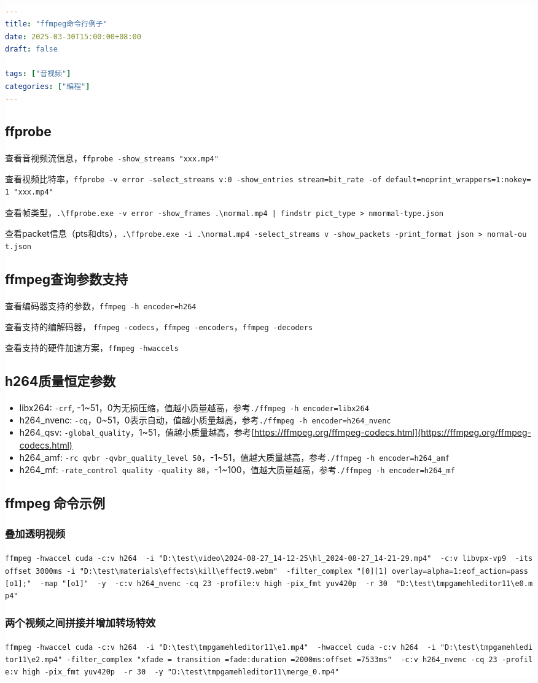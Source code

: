 ```yaml
---
title: "ffmpeg命令行例子"
date: 2025-03-30T15:00:00+08:00
draft: false

tags: ["音视频"]
categories: ["编程"]
---
```


## ffprobe

查看音视频流信息，`ffprobe -show_streams "xxx.mp4"`

查看视频比特率，`ffprobe -v error -select_streams v:0 -show_entries stream=bit_rate -of default=noprint_wrappers=1:nokey=1 "xxx.mp4"`

查看帧类型，`.\ffprobe.exe -v error -show_frames .\normal.mp4 | findstr pict_type > nmormal-type.json`

查看packet信息（pts和dts），`.\ffprobe.exe -i .\normal.mp4 -select_streams v -show_packets -print_format json > normal-out.json`

## ffmpeg查询参数支持

查看编码器支持的参数，`ffmpeg -h encoder=h264`

查看支持的编解码器， `ffmpeg -codecs`，`ffmpeg -encoders`，`ffmpeg -decoders`

查看支持的硬件加速方案，`ffmpeg -hwaccels`

## h264质量恒定参数

- libx264: `-crf`, -1~51，0为无损压缩，值越小质量越高，参考`./ffmpeg -h encoder=libx264`
- h264_nvenc: `-cq`，0~51，0表示自动，值越小质量越高，参考`./ffmpeg -h encoder=h264_nvenc`
- h264_qsv: `-global_quality`，1~51，值越小质量越高，参考[https://ffmpeg.org/ffmpeg-codecs.html](https://ffmpeg.org/ffmpeg-codecs.html)
- h264_amf: `-rc qvbr -qvbr_quality_level 50`，-1~51，值越大质量越高，参考`./ffmpeg -h encoder=h264_amf`
- h264_mf: `-rate_control quality -quality 80`，-1~100，值越大质量越高，参考`./ffmpeg -h encoder=h264_mf`

## ffmpeg 命令示例

### 叠加透明视频

`ffmpeg -hwaccel cuda -c:v h264  -i "D:\test\video\2024-08-27_14-12-25\hl_2024-08-27_14-21-29.mp4"  -c:v libvpx-vp9  -itsoffset 3000ms -i "D:\test\materials\effects\kill\effect9.webm"  -filter_complex "[0][1] overlay=alpha=1:eof_action=pass[o1];"  -map "[o1]"  -y  -c:v h264_nvenc -cq 23 -profile:v high -pix_fmt yuv420p  -r 30  "D:\test\tmpgamehleditor11\e0.mp4"`

### 两个视频之间拼接并增加转场特效

`ffmpeg -hwaccel cuda -c:v h264  -i "D:\test\tmpgamehleditor11\e1.mp4"  -hwaccel cuda -c:v h264  -i "D:\test\tmpgamehleditor11\e2.mp4" -filter_complex "xfade = transition =fade:duration =2000ms:offset =7533ms"  -c:v h264_nvenc -cq 23 -profile:v high -pix_fmt yuv420p  -r 30  -y "D:\test\tmpgamehleditor11\merge_0.mp4"`
